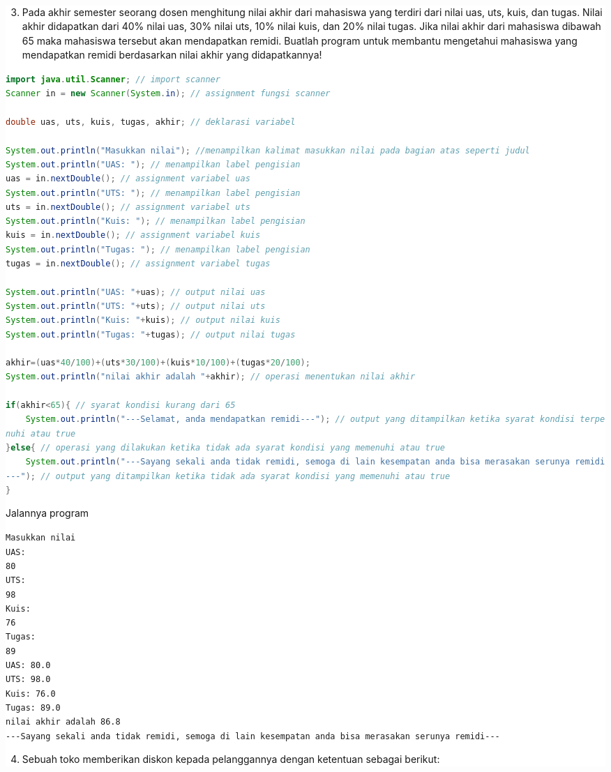3. Pada akhir semester seorang dosen menghitung nilai akhir dari mahasiswa yang terdiri dari nilai uas, uts, kuis, dan tugas. Nilai akhir didapatkan dari 40% nilai uas, 30% nilai uts, 10% nilai kuis, dan 20% nilai tugas. Jika nilai akhir dari mahasiswa dibawah 65 maka mahasiswa tersebut akan mendapatkan remidi. Buatlah program untuk membantu mengetahui mahasiswa yang mendapatkan remidi berdasarkan nilai akhir yang didapatkannya!
```Java
import java.util.Scanner; // import scanner
Scanner in = new Scanner(System.in); // assignment fungsi scanner

double uas, uts, kuis, tugas, akhir; // deklarasi variabel

System.out.println("Masukkan nilai"); //menampilkan kalimat masukkan nilai pada bagian atas seperti judul
System.out.println("UAS: "); // menampilkan label pengisian
uas = in.nextDouble(); // assignment variabel uas
System.out.println("UTS: "); // menampilkan label pengisian
uts = in.nextDouble(); // assignment variabel uts
System.out.println("Kuis: "); // menampilkan label pengisian
kuis = in.nextDouble(); // assignment variabel kuis
System.out.println("Tugas: "); // menampilkan label pengisian
tugas = in.nextDouble(); // assignment variabel tugas

System.out.println("UAS: "+uas); // output nilai uas
System.out.println("UTS: "+uts); // output nilai uts
System.out.println("Kuis: "+kuis); // output nilai kuis
System.out.println("Tugas: "+tugas); // output nilai tugas

akhir=(uas*40/100)+(uts*30/100)+(kuis*10/100)+(tugas*20/100);
System.out.println("nilai akhir adalah "+akhir); // operasi menentukan nilai akhir

if(akhir<65){ // syarat kondisi kurang dari 65
    System.out.println("---Selamat, anda mendapatkan remidi---"); // output yang ditampilkan ketika syarat kondisi terpenuhi atau true
}else{ // operasi yang dilakukan ketika tidak ada syarat kondisi yang memenuhi atau true
    System.out.println("---Sayang sekali anda tidak remidi, semoga di lain kesempatan anda bisa merasakan serunya remidi---"); // output yang ditampilkan ketika tidak ada syarat kondisi yang memenuhi atau true
}
```
Jalannya program
```
Masukkan nilai
UAS:
80
UTS:
98
Kuis:
76
Tugas:
89
UAS: 80.0
UTS: 98.0
Kuis: 76.0
Tugas: 89.0
nilai akhir adalah 86.8
---Sayang sekali anda tidak remidi, semoga di lain kesempatan anda bisa merasakan serunya remidi---
```
4. Sebuah toko memberikan diskon kepada pelanggannya dengan ketentuan sebagai berikut:

